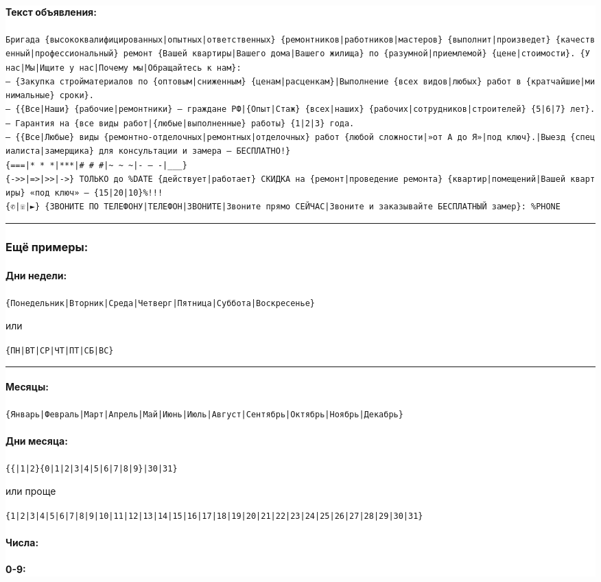 #### Текст объявления:
```
Бригада {высококвалифицированных|опытных|ответственных} {ремонтников|работников|мастеров} {выполнит|произведет} {качественный|профессиональный} ремонт {Вашей квартиры|Вашего дома|Вашего жилища} по {разумной|приемлемой} {цене|стоимости}. {У нас|Мы|Ищите у нас|Почему мы|Обращайтесь к нам}:
— {Закупка стройматериалов по {оптовым|сниженным} {ценам|расценкам}|Выполнение {всех видов|любых} работ в {кратчайшие|минимальные} сроки}.
— {{Все|Наши} {рабочие|ремонтники} — граждане РФ|{Опыт|Стаж} {всех|наших} {рабочих|сотрудников|строителей} {5|6|7} лет}.
— Гарантия на {все виды работ|{любые|выполненные} работы} {1|2|3} года.
— {{Все|Любые} виды {ремонтно-отделочных|ремонтных|отделочных} работ {любой сложности|»от А до Я»|под ключ}.|Выезд {специалиста|замерщика} для консультации и замера — БЕСПЛАТНО!}
{===|* * *|***|# # #|~ ~ ~|- — -|___}
{->>|=>|>>|->} ТОЛЬКО до %DATE {действует|работает} СКИДКА на {ремонт|проведение ремонта} {квартир|помещений|Вашей квартиры} «под ключ» – {15|20|10}%!!!
{✆|☏|►} {ЗВОНИТЕ ПО ТЕЛЕФОНУ|ТЕЛЕФОН|ЗВОНИТЕ|Звоните прямо СЕЙЧАС|Звоните и заказывайте БЕСПЛАТНЫЙ замер}: %PHONE
```

---
### Ещё примеры:

#### Дни недели:

```
{Понедельник|Вторник|Среда|Четверг|Пятница|Суббота|Воскресенье}
```

или 

```
{ПН|ВТ|СР|ЧТ|ПТ|СБ|ВС}
```

--- 
#### Месяцы:

```
{Январь|Февраль|Март|Апрель|Май|Июнь|Июль|Август|Сентябрь|Октябрь|Ноябрь|Декабрь}
```

#### Дни месяца:

```
{{|1|2}{0|1|2|3|4|5|6|7|8|9}|30|31}
```

или проще

```
{1|2|3|4|5|6|7|8|9|10|11|12|13|14|15|16|17|18|19|20|21|22|23|24|25|26|27|28|29|30|31}
```

#### Числа:

**0-9:**
